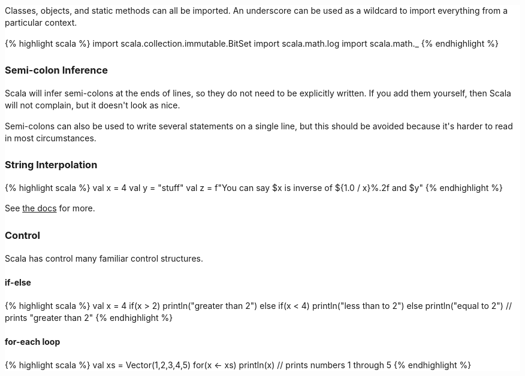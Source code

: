 Classes, objects, and static methods can all be imported.  An underscore can be used as a wildcard to import everything from a particular context.

{% highlight scala %}
import scala.collection.immutable.BitSet
import scala.math.log
import scala.math._
{% endhighlight %}


### Semi-colon Inference

Scala will infer semi-colons at the ends of lines, so they do not need to be explicitly written.  If you add them yourself, then Scala will not complain, but it doesn't look as nice.

Semi-colons can also be used to write several statements on a single line, but this should be avoided because it's harder to read in most circumstances.


### String Interpolation

{% highlight scala %}
val x = 4
val y = "stuff"
val z = f"You can say $x is inverse of ${1.0 / x}%.2f and $y"
{% endhighlight %}

See [the docs](http://docs.scala-lang.org/overviews/core/string-interpolation.html) for more.


### Control

Scala has control many familiar control structures.

#### if-else

{% highlight scala %}
val x = 4
if(x > 2)
  println("greater than 2")
else if(x < 4)
  println("less than to 2")
else
  println("equal to 2")
// prints "greater than 2"
{% endhighlight %}

#### for-each loop

{% highlight scala %}
val xs = Vector(1,2,3,4,5)
for(x <- xs)
  println(x)
// prints numbers 1 through 5
{% endhighlight %}
